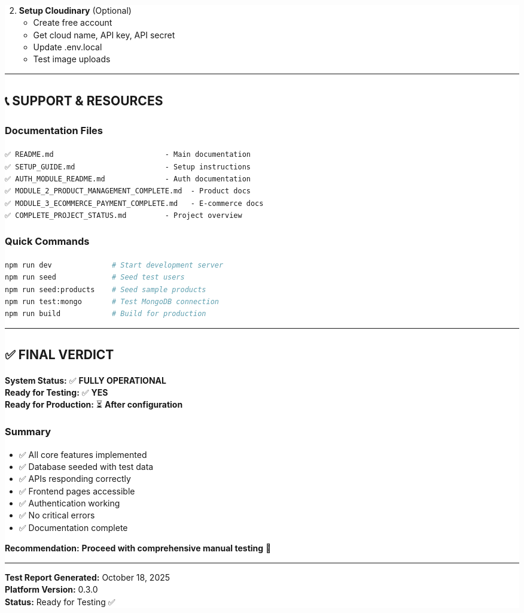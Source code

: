 2. **Setup Cloudinary** (Optional)
   - Create free account
   - Get cloud name, API key, API secret
   - Update .env.local
   - Test image uploads

---

## 📞 SUPPORT & RESOURCES

### Documentation Files
```
✅ README.md                          - Main documentation
✅ SETUP_GUIDE.md                     - Setup instructions
✅ AUTH_MODULE_README.md              - Auth documentation
✅ MODULE_2_PRODUCT_MANAGEMENT_COMPLETE.md  - Product docs
✅ MODULE_3_ECOMMERCE_PAYMENT_COMPLETE.md   - E-commerce docs
✅ COMPLETE_PROJECT_STATUS.md         - Project overview
```

### Quick Commands
```bash
npm run dev              # Start development server
npm run seed             # Seed test users
npm run seed:products    # Seed sample products
npm run test:mongo       # Test MongoDB connection
npm run build            # Build for production
```

---

## ✅ FINAL VERDICT

**System Status:** ✅ **FULLY OPERATIONAL**  
**Ready for Testing:** ✅ **YES**  
**Ready for Production:** ⏳ **After configuration**

### Summary
- ✅ All core features implemented
- ✅ Database seeded with test data
- ✅ APIs responding correctly
- ✅ Frontend pages accessible
- ✅ Authentication working
- ✅ No critical errors
- ✅ Documentation complete

**Recommendation:** **Proceed with comprehensive manual testing** 🚀

---

**Test Report Generated:** October 18, 2025  
**Platform Version:** 0.3.0  
**Status:** Ready for Testing ✅






